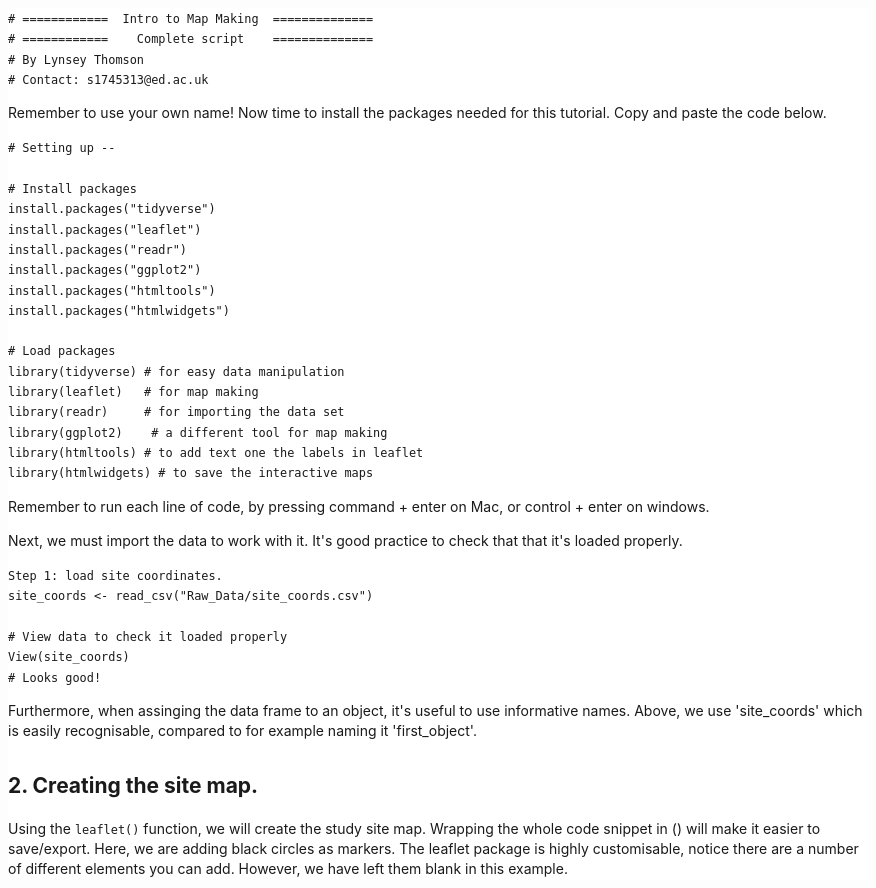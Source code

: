 


```
# ============  Intro to Map Making  ==============
# ============    Complete script    ==============
# By Lynsey Thomson
# Contact: s1745313@ed.ac.uk
```

Remember to use your own name! Now time to install the packages needed for this tutorial. Copy and paste the code below.

```
# Setting up --

# Install packages
install.packages("tidyverse")
install.packages("leaflet")
install.packages("readr")
install.packages("ggplot2")
install.packages("htmltools")
install.packages("htmlwidgets")

# Load packages
library(tidyverse) # for easy data manipulation
library(leaflet)   # for map making
library(readr)     # for importing the data set
library(ggplot2)    # a different tool for map making
library(htmltools) # to add text one the labels in leaflet
library(htmlwidgets) # to save the interactive maps
```
Remember to run each line of code, by pressing command + enter on Mac, or control + enter on windows. 

Next, we must import the data to work with it. It's good practice to check that that it's loaded properly.

```
Step 1: load site coordinates.
site_coords <- read_csv("Raw_Data/site_coords.csv")

# View data to check it loaded properly
View(site_coords)
# Looks good!
```
Furthermore, when assinging the data frame to an object, it's useful to use informative names. Above, we use 'site_coords' which is easily recognisable, compared to for example naming it 'first_object'.

<a name="section2"></a>
## 2. Creating the site map.
Using the `leaflet()` function, we will create the study site map. Wrapping the whole code snippet in () will make it easier to save/export. Here, we are adding black circles as markers. The leaflet package is highly customisable, notice there are a number of different elements you can add. However, we have left them blank in this example.
